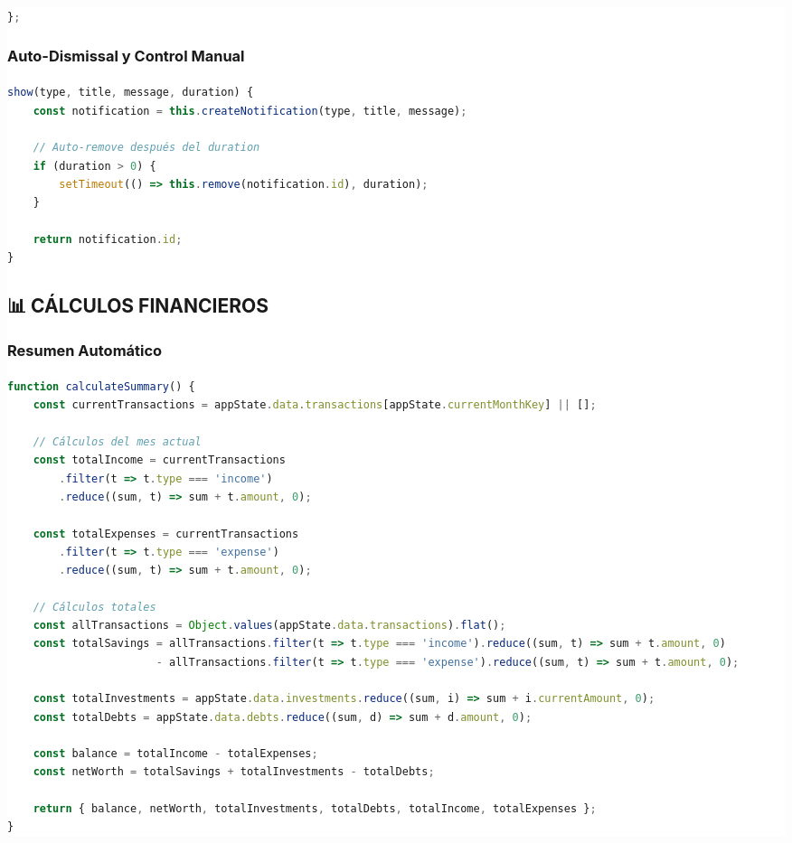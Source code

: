 ```javascript
};
```

### Auto-Dismissal y Control Manual
```javascript
show(type, title, message, duration) {
    const notification = this.createNotification(type, title, message);
    
    // Auto-remove después del duration
    if (duration > 0) {
        setTimeout(() => this.remove(notification.id), duration);
    }
    
    return notification.id;
}
```

## 📊 CÁLCULOS FINANCIEROS

### Resumen Automático
```javascript
function calculateSummary() {
    const currentTransactions = appState.data.transactions[appState.currentMonthKey] || [];
    
    // Cálculos del mes actual
    const totalIncome = currentTransactions
        .filter(t => t.type === 'income')
        .reduce((sum, t) => sum + t.amount, 0);
        
    const totalExpenses = currentTransactions
        .filter(t => t.type === 'expense')  
        .reduce((sum, t) => sum + t.amount, 0);
    
    // Cálculos totales
    const allTransactions = Object.values(appState.data.transactions).flat();
    const totalSavings = allTransactions.filter(t => t.type === 'income').reduce((sum, t) => sum + t.amount, 0) 
                       - allTransactions.filter(t => t.type === 'expense').reduce((sum, t) => sum + t.amount, 0);
    
    const totalInvestments = appState.data.investments.reduce((sum, i) => sum + i.currentAmount, 0);
    const totalDebts = appState.data.debts.reduce((sum, d) => sum + d.amount, 0);
    
    const balance = totalIncome - totalExpenses;
    const netWorth = totalSavings + totalInvestments - totalDebts;
    
    return { balance, netWorth, totalInvestments, totalDebts, totalIncome, totalExpenses };
}
```

